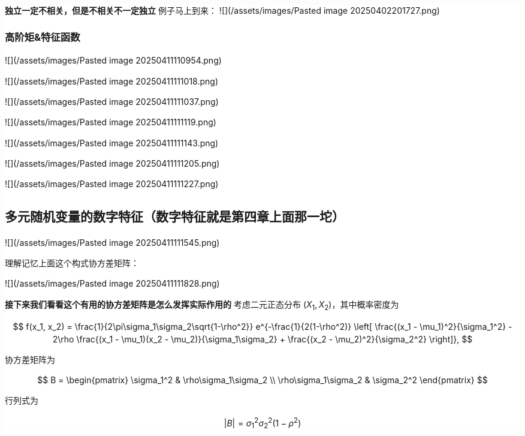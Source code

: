 **独立一定不相关，但是不相关不一定独立**
例子马上到来：
![](/assets/images/Pasted image 20250402201727.png)


### 高阶矩&特征函数

![](/assets/images/Pasted image 20250411110954.png)

![](/assets/images/Pasted image 20250411111018.png)

![](/assets/images/Pasted image 20250411111037.png)

![](/assets/images/Pasted image 20250411111119.png)

![](/assets/images/Pasted image 20250411111143.png)

![](/assets/images/Pasted image 20250411111205.png)

![](/assets/images/Pasted image 20250411111227.png)

## 多元随机变量的数字特征（数字特征就是第四章上面那一坨）

![](/assets/images/Pasted image 20250411111545.png)

理解记忆上面这个构式协方差矩阵：

![](/assets/images/Pasted image 20250411111828.png)

**接下来我们看看这个有用的协方差矩阵是怎么发挥实际作用的**
考虑二元正态分布 $(X_1, X_2)$，其中概率密度为  

$$
f(x_1, x_2) = \frac{1}{2\pi\sigma_1\sigma_2\sqrt{1-\rho^2}} e^{-\frac{1}{2(1-\rho^2)} \left[ \frac{(x_1 - \mu_1)^2}{\sigma_1^2} - 2\rho \frac{(x_1 - \mu_1)(x_2 - \mu_2)}{\sigma_1\sigma_2} + \frac{(x_2 - \mu_2)^2}{\sigma_2^2} \right]},
$$

协方差矩阵为  

$$
B = \begin{pmatrix}
\sigma_1^2 & \rho\sigma_1\sigma_2 \\
\rho\sigma_1\sigma_2 & \sigma_2^2
\end{pmatrix}
$$

行列式为  

$$
|B| = \sigma_1^2\sigma_2^2 (1 - \rho^2)
$$
